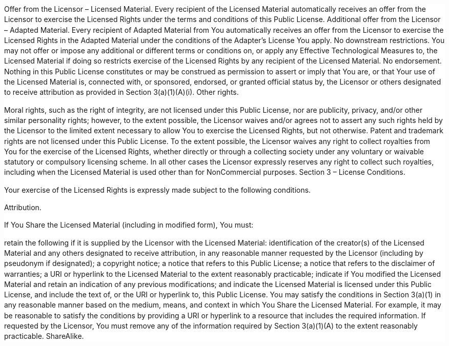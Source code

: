 Offer from the Licensor – Licensed Material. Every recipient of the Licensed Material automatically receives an offer
from the Licensor to exercise the Licensed Rights under the terms and conditions of this Public License.
Additional offer from the Licensor – Adapted Material. Every recipient of Adapted Material from You automatically
receives an offer from the Licensor to exercise the Licensed Rights in the Adapted Material under the conditions of the
Adapter’s License You apply.
No downstream restrictions. You may not offer or impose any additional or different terms or conditions on, or apply any
Effective Technological Measures to, the Licensed Material if doing so restricts exercise of the Licensed Rights by any
recipient of the Licensed Material.
No endorsement. Nothing in this Public License constitutes or may be construed as permission to assert or imply that You
are, or that Your use of the Licensed Material is, connected with, or sponsored, endorsed, or granted official status
by, the Licensor or others designated to receive attribution as provided in Section 3(a)(1)(A)(i).
Other rights.

Moral rights, such as the right of integrity, are not licensed under this Public License, nor are publicity, privacy,
and/or other similar personality rights; however, to the extent possible, the Licensor waives and/or agrees not to
assert any such rights held by the Licensor to the limited extent necessary to allow You to exercise the Licensed
Rights, but not otherwise.
Patent and trademark rights are not licensed under this Public License.
To the extent possible, the Licensor waives any right to collect royalties from You for the exercise of the Licensed
Rights, whether directly or through a collecting society under any voluntary or waivable statutory or compulsory
licensing scheme. In all other cases the Licensor expressly reserves any right to collect such royalties, including when
the Licensed Material is used other than for NonCommercial purposes.
Section 3 – License Conditions.

Your exercise of the Licensed Rights is expressly made subject to the following conditions.

Attribution.

If You Share the Licensed Material (including in modified form), You must:

retain the following if it is supplied by the Licensor with the Licensed Material:
identification of the creator(s) of the Licensed Material and any others designated to receive attribution, in any
reasonable manner requested by the Licensor (including by pseudonym if designated);
a copyright notice;
a notice that refers to this Public License;
a notice that refers to the disclaimer of warranties;
a URI or hyperlink to the Licensed Material to the extent reasonably practicable;
indicate if You modified the Licensed Material and retain an indication of any previous modifications; and
indicate the Licensed Material is licensed under this Public License, and include the text of, or the URI or hyperlink
to, this Public License.
You may satisfy the conditions in Section 3(a)(1) in any reasonable manner based on the medium, means, and context in
which You Share the Licensed Material. For example, it may be reasonable to satisfy the conditions by providing a URI or
hyperlink to a resource that includes the required information.
If requested by the Licensor, You must remove any of the information required by Section 3(a)(1)(A) to the extent
reasonably practicable.
ShareAlike.